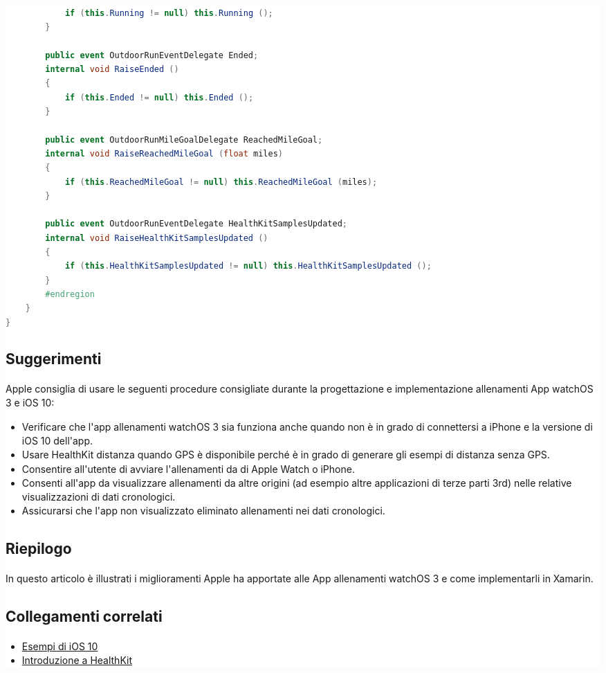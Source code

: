 ```csharp
            if (this.Running != null) this.Running ();
        }

        public event OutdoorRunEventDelegate Ended;
        internal void RaiseEnded ()
        {
            if (this.Ended != null) this.Ended ();
        }

        public event OutdoorRunMileGoalDelegate ReachedMileGoal;
        internal void RaiseReachedMileGoal (float miles)
        {
            if (this.ReachedMileGoal != null) this.ReachedMileGoal (miles);
        }

        public event OutdoorRunEventDelegate HealthKitSamplesUpdated;
        internal void RaiseHealthKitSamplesUpdated ()
        {
            if (this.HealthKitSamplesUpdated != null) this.HealthKitSamplesUpdated ();
        }
        #endregion
    }
}
```

## <a name="best-practices"></a>Suggerimenti

Apple consiglia di usare le seguenti procedure consigliate durante la progettazione e implementazione allenamenti App watchOS 3 e iOS 10:

- Verificare che l'app allenamenti watchOS 3 sia funziona anche quando non è in grado di connettersi a iPhone e la versione di iOS 10 dell'app.
- Usare HealthKit distanza quando GPS è disponibile perché è in grado di generare gli esempi di distanza senza GPS.
- Consentire all'utente di avviare l'allenamenti da di Apple Watch o iPhone.
- Consenti all'app da visualizzare allenamenti da altre origini (ad esempio altre applicazioni di terze parti 3rd) nelle relative visualizzazioni di dati cronologici.
- Assicurarsi che l'app non visualizzato eliminato allenamenti nei dati cronologici.

## <a name="summary"></a>Riepilogo

In questo articolo è illustrati i miglioramenti Apple ha apportate alle App allenamenti watchOS 3 e come implementarli in Xamarin.



## <a name="related-links"></a>Collegamenti correlati

- [Esempi di iOS 10](https://developer.xamarin.com/samples/ios/iOS10/)
- [Introduzione a HealthKit](~/ios/platform/healthkit.md)
